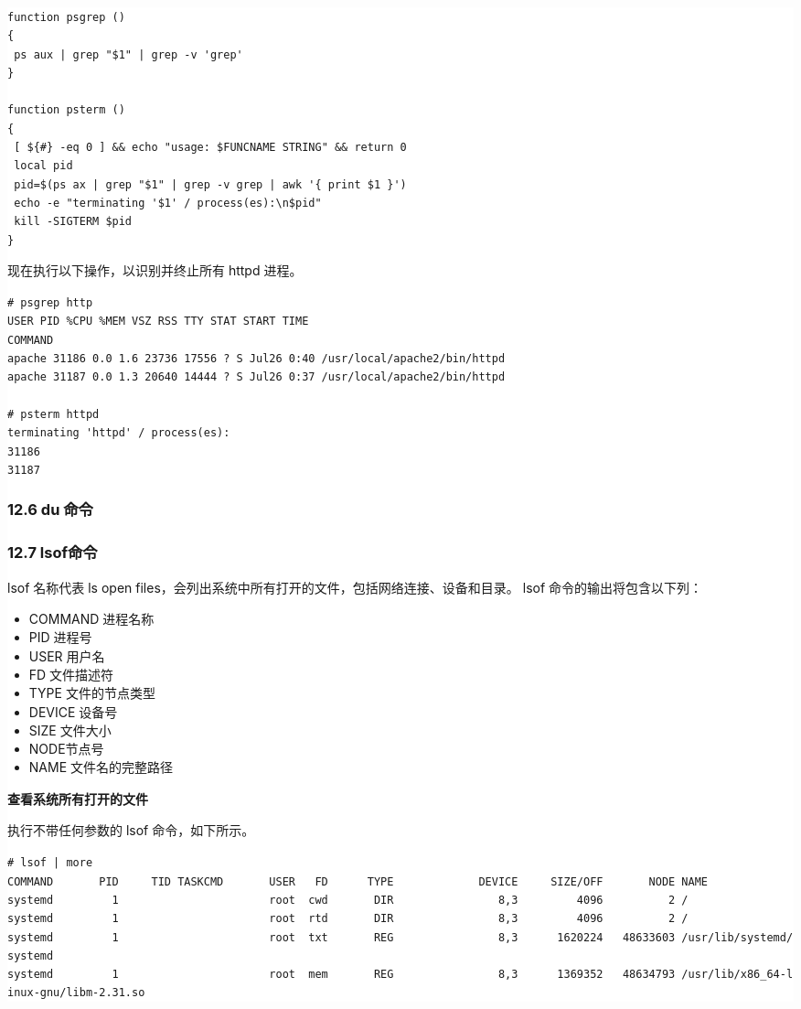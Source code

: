 ```shell
function psgrep () 
{ 
 ps aux | grep "$1" | grep -v 'grep' 
} 

function psterm () 
{ 
 [ ${#} -eq 0 ] && echo "usage: $FUNCNAME STRING" && return 0 
 local pid 
 pid=$(ps ax | grep "$1" | grep -v grep | awk '{ print $1 }') 
 echo -e "terminating '$1' / process(es):\n$pid" 
 kill -SIGTERM $pid 
}
```

现在执行以下操作，以识别并终止所有 httpd 进程。

```shell
# psgrep http
USER PID %CPU %MEM VSZ RSS TTY STAT START TIME 
COMMAND 
apache 31186 0.0 1.6 23736 17556 ? S Jul26 0:40 /usr/local/apache2/bin/httpd 
apache 31187 0.0 1.3 20640 14444 ? S Jul26 0:37 /usr/local/apache2/bin/httpd

# psterm httpd
terminating 'httpd' / process(es): 
31186
31187
```

### 12.6 du 命令

### 12.7 lsof命令

lsof 名称代表 ls open files，会列出系统中所有打开的文件，包括网络连接、设备和目录。 lsof 命令的输出将包含以下列：

- COMMAND 进程名称
- PID 进程号
- USER 用户名
- FD 文件描述符
- TYPE 文件的节点类型
- DEVICE 设备号
- SIZE 文件大小
- NODE节点号
- NAME 文件名的完整路径

**查看系统所有打开的文件**

执行不带任何参数的 lsof 命令，如下所示。

```shell
# lsof | more
COMMAND       PID     TID TASKCMD       USER   FD      TYPE             DEVICE     SIZE/OFF       NODE NAME
systemd         1                       root  cwd       DIR                8,3         4096          2 /
systemd         1                       root  rtd       DIR                8,3         4096          2 /
systemd         1                       root  txt       REG                8,3      1620224   48633603 /usr/lib/systemd/systemd
systemd         1                       root  mem       REG                8,3      1369352   48634793 /usr/lib/x86_64-linux-gnu/libm-2.31.so
```
